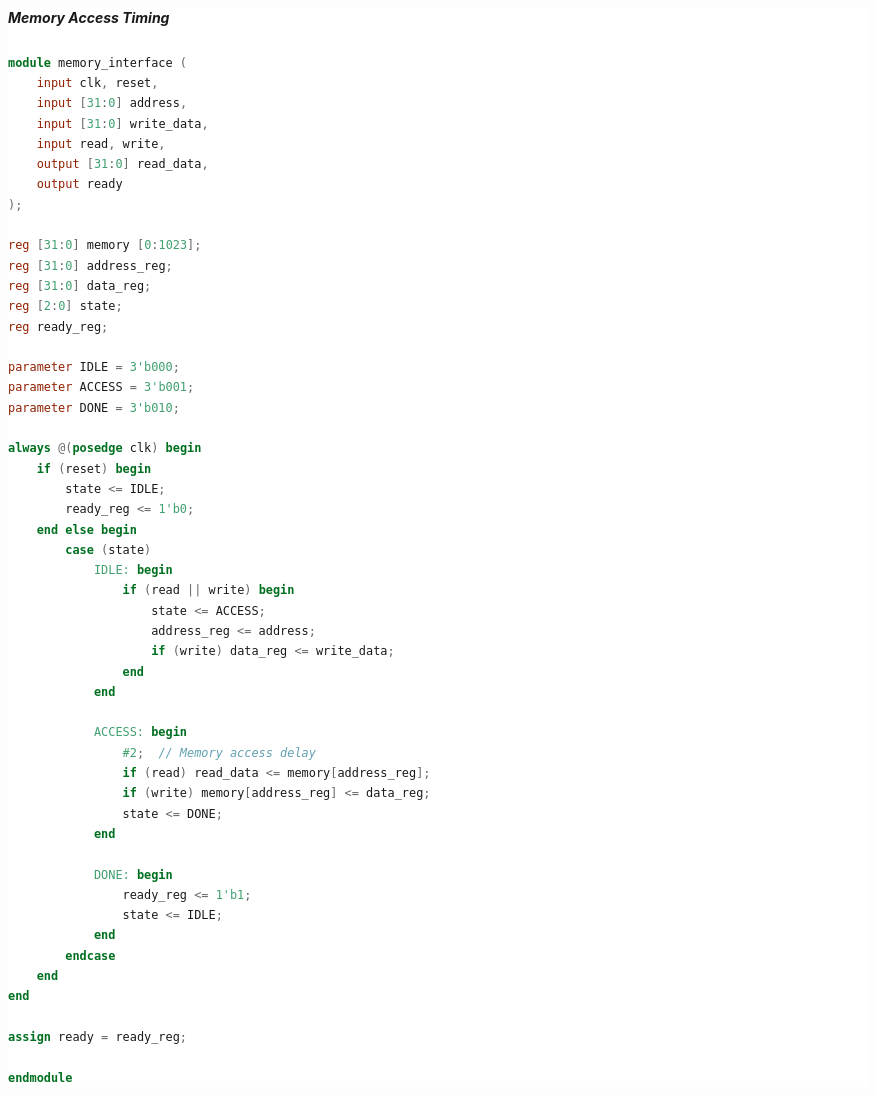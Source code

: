 ##### Memory Access Timing
```verilog
module memory_interface (
    input clk, reset,
    input [31:0] address,
    input [31:0] write_data,
    input read, write,
    output [31:0] read_data,
    output ready
);

reg [31:0] memory [0:1023];
reg [31:0] address_reg;
reg [31:0] data_reg;
reg [2:0] state;
reg ready_reg;

parameter IDLE = 3'b000;
parameter ACCESS = 3'b001;
parameter DONE = 3'b010;

always @(posedge clk) begin
    if (reset) begin
        state <= IDLE;
        ready_reg <= 1'b0;
    end else begin
        case (state)
            IDLE: begin
                if (read || write) begin
                    state <= ACCESS;
                    address_reg <= address;
                    if (write) data_reg <= write_data;
                end
            end
            
            ACCESS: begin
                #2;  // Memory access delay
                if (read) read_data <= memory[address_reg];
                if (write) memory[address_reg] <= data_reg;
                state <= DONE;
            end
            
            DONE: begin
                ready_reg <= 1'b1;
                state <= IDLE;
            end
        endcase
    end
end

assign ready = ready_reg;

endmodule
```
